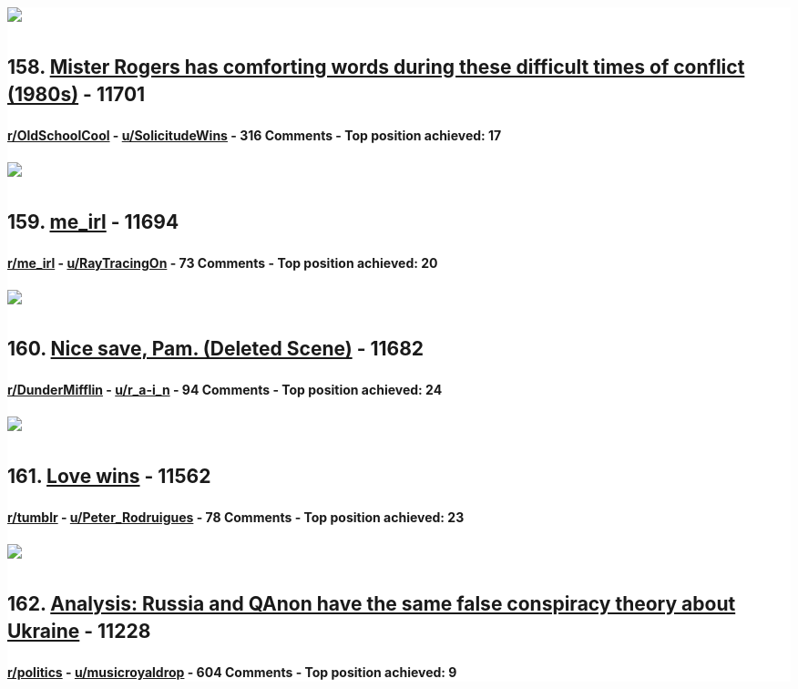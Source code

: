 <a href="https://twitter.com/ChristopherJM/status/1501577368049176584?s=20&amp;t=TZmUARIFJ7xOTYbnRXeLqg"><img src="https://b.thumbs.redditmedia.com/gPdawYa-iQfzgtKJgry97eemxxEmViD0Dcvln55F12g.jpg"></img></a>

## 158. [Mister Rogers has comforting words during these difficult times of conflict (1980s)](http://reddit.com/r/OldSchoolCool/comments/taodo2/mister_rogers_has_comforting_words_during_these/) - 11701
#### [r/OldSchoolCool](http://reddit.com/r/OldSchoolCool) - [u/SolicitudeWins](http://reddit.com/u/SolicitudeWins) - 316 Comments - Top position achieved: 17

<a href="https://v.redd.it/y1t5vekaxgm81"><img src="https://b.thumbs.redditmedia.com/_tRzFeHOJVFF8LzeY7CPa3oHf-YN1wUx8ENah4JEzzU.jpg"></img></a>

## 159. [me_irl](http://reddit.com/r/me_irl/comments/taopic/me_irl/) - 11694
#### [r/me_irl](http://reddit.com/r/me_irl) - [u/RayTracingOn](http://reddit.com/u/RayTracingOn) - 73 Comments - Top position achieved: 20

<a href="https://i.imgur.com/gMDOY2I.jpg"><img src="https://b.thumbs.redditmedia.com/bURh3Bc8t213oAGePXUmHzdKjSFzcutGt4CsCidrtjI.jpg"></img></a>

## 160. [Nice save, Pam. (Deleted Scene)](http://reddit.com/r/DunderMifflin/comments/talky0/nice_save_pam_deleted_scene/) - 11682
#### [r/DunderMifflin](http://reddit.com/r/DunderMifflin) - [u/r_a-i_n](http://reddit.com/u/r_a-i_n) - 94 Comments - Top position achieved: 24

<a href="https://v.redd.it/0vc06xkp6gm81"><img src="https://a.thumbs.redditmedia.com/UvzdoAE0fBRdRND7skO3y8_8klYgi9sYg7IAjkK9PA4.jpg"></img></a>

## 161. [Love wins](http://reddit.com/r/tumblr/comments/tbduim/love_wins/) - 11562
#### [r/tumblr](http://reddit.com/r/tumblr) - [u/Peter_Rodruigues](http://reddit.com/u/Peter_Rodruigues) - 78 Comments - Top position achieved: 23

<a href="https://i.redd.it/769gsw5vjnm81.jpg"><img src="https://b.thumbs.redditmedia.com/BrRd5_pFOTX3b2pEEwIHTHZVDdFsXhb-tkBDs4nvz8A.jpg"></img></a>

## 162. [Analysis: Russia and QAnon have the same false conspiracy theory about Ukraine](http://reddit.com/r/politics/comments/taw070/analysis_russia_and_qanon_have_the_same_false/) - 11228
#### [r/politics](http://reddit.com/r/politics) - [u/musicroyaldrop](http://reddit.com/u/musicroyaldrop) - 604 Comments - Top position achieved: 9
